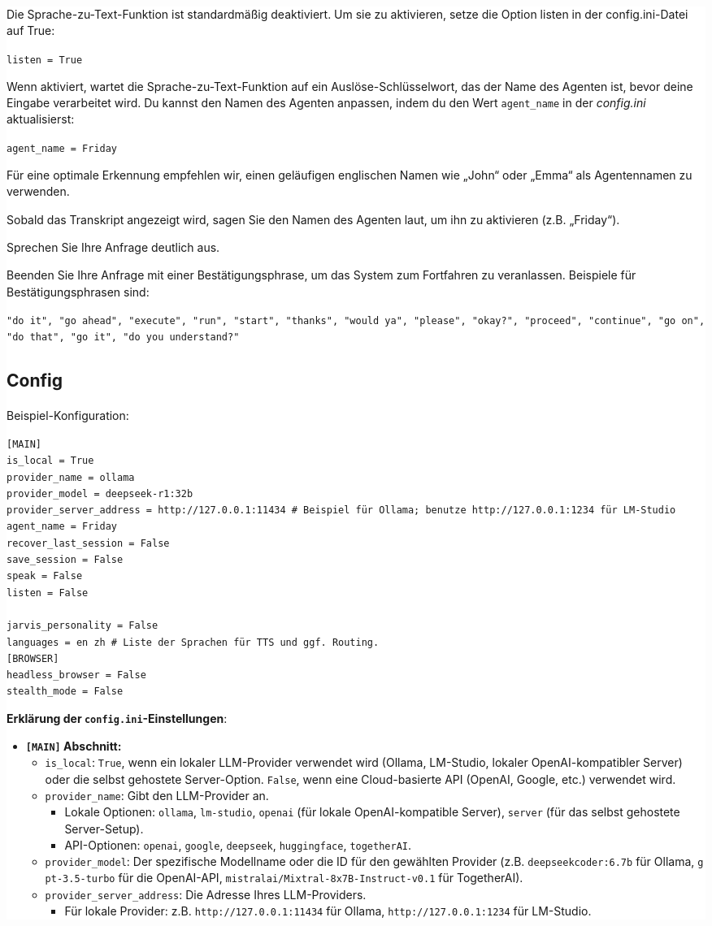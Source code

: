 Die Sprache-zu-Text-Funktion ist standardmäßig deaktiviert. Um sie zu aktivieren, setze die Option listen in der config.ini-Datei auf True:

```
listen = True
```

Wenn aktiviert, wartet die Sprache-zu-Text-Funktion auf ein Auslöse-Schlüsselwort, das der Name des Agenten ist, bevor deine Eingabe verarbeitet wird. Du kannst den Namen des Agenten anpassen, indem du den Wert `agent_name` in der *config.ini* aktualisierst:

```
agent_name = Friday
```

Für eine optimale Erkennung empfehlen wir, einen geläufigen englischen Namen wie „John“ oder „Emma“ als Agentennamen zu verwenden.

Sobald das Transkript angezeigt wird, sagen Sie den Namen des Agenten laut, um ihn zu aktivieren (z.B. „Friday“).

Sprechen Sie Ihre Anfrage deutlich aus.

Beenden Sie Ihre Anfrage mit einer Bestätigungsphrase, um das System zum Fortfahren zu veranlassen. Beispiele für Bestätigungsphrasen sind:
```
"do it", "go ahead", "execute", "run", "start", "thanks", "would ya", "please", "okay?", "proceed", "continue", "go on", "do that", "go it", "do you understand?"
```

## Config

Beispiel-Konfiguration:
```
[MAIN]
is_local = True
provider_name = ollama
provider_model = deepseek-r1:32b
provider_server_address = http://127.0.0.1:11434 # Beispiel für Ollama; benutze http://127.0.0.1:1234 für LM-Studio
agent_name = Friday
recover_last_session = False
save_session = False
speak = False
listen = False

jarvis_personality = False
languages = en zh # Liste der Sprachen für TTS und ggf. Routing.
[BROWSER]
headless_browser = False
stealth_mode = False
```

**Erklärung der `config.ini`-Einstellungen**:

*   **`[MAIN]` Abschnitt:**
    *   `is_local`: `True`, wenn ein lokaler LLM-Provider verwendet wird (Ollama, LM-Studio, lokaler OpenAI-kompatibler Server) oder die selbst gehostete Server-Option. `False`, wenn eine Cloud-basierte API (OpenAI, Google, etc.) verwendet wird.
    *   `provider_name`: Gibt den LLM-Provider an.
        *   Lokale Optionen: `ollama`, `lm-studio`, `openai` (für lokale OpenAI-kompatible Server), `server` (für das selbst gehostete Server-Setup).
        *   API-Optionen: `openai`, `google`, `deepseek`, `huggingface`, `togetherAI`.
    *   `provider_model`: Der spezifische Modellname oder die ID für den gewählten Provider (z.B. `deepseekcoder:6.7b` für Ollama, `gpt-3.5-turbo` für die OpenAI-API, `mistralai/Mixtral-8x7B-Instruct-v0.1` für TogetherAI).
    *   `provider_server_address`: Die Adresse Ihres LLM-Providers.
        *   Für lokale Provider: z.B. `http://127.0.0.1:11434` für Ollama, `http://127.0.0.1:1234` für LM-Studio.